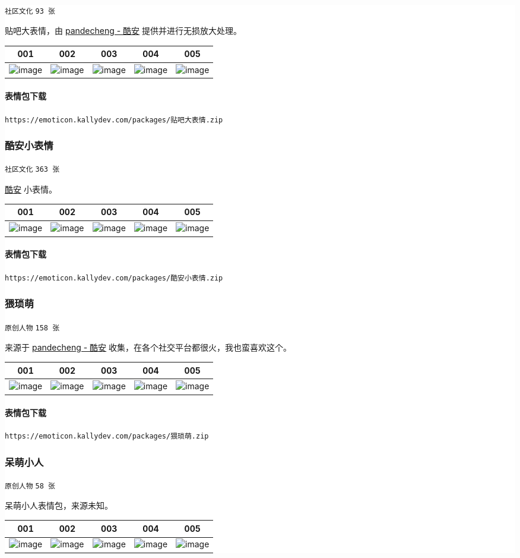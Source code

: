 `社区文化` `93 张`

贴吧大表情，由 [pandecheng - 酷安](https://www.coolapk.com/u/531994) 提供并进行无损放大处理。

| 001 | 002 | 003 | 004 | 005 |
|:-----:|:-----:|:-----:|:-----:|:-----:|
| ![image](https://blog.rainsin.cn/emoticon/贴吧/001.webp) | ![image](https://blog.rainsin.cn/emoticon/贴吧/002.webp) | ![image](https://blog.rainsin.cn/emoticon/贴吧/003.webp) | ![image](https://blog.rainsin.cn/emoticon/贴吧/004.webp) | ![image](https://blog.rainsin.cn/emoticon/贴吧/005.webp) |

#### 表情包下载

```text
https://emoticon.kallydev.com/packages/贴吧大表情.zip
```

### 酷安小表情

`社区文化` `363 张`

[酷安](https://coolapk.com) 小表情。

| 001 | 002 | 003 | 004 | 005 |
|:-----:|:-----:|:-----:|:-----:|:-----:|
| ![image](https://blog.rainsin.cn/emoticon/酷安/001.webp) | ![image](https://blog.rainsin.cn/emoticon/酷安/002.webp) | ![image](https://blog.rainsin.cn/emoticon/酷安/003.webp) | ![image](https://blog.rainsin.cn/emoticon/酷安/004.webp) | ![image](https://blog.rainsin.cn/emoticon/酷安/005.webp) |

#### 表情包下载

```text
https://emoticon.kallydev.com/packages/酷安小表情.zip
```

### 猥琐萌

`原创人物` `158 张`

来源于 [pandecheng - 酷安](https://www.coolapk.com/u/531994) 收集，在各个社交平台都很火，我也蛮喜欢这个。

| 001 | 002 | 003 | 004 | 005 |
|:-----:|:-----:|:-----:|:-----:|:-----:|
| ![image](https://blog.rainsin.cn/emoticon/猥琐萌/001.webp) | ![image](https://blog.rainsin.cn/emoticon/猥琐萌/002.webp) | ![image](https://blog.rainsin.cn/emoticon/猥琐萌/003.webp) | ![image](https://blog.rainsin.cn/emoticon/猥琐萌/004.webp) | ![image](https://blog.rainsin.cn/emoticon/猥琐萌/005.webp) |

#### 表情包下载

```text
https://emoticon.kallydev.com/packages/猥琐萌.zip
```

### 呆萌小人

`原创人物` `58 张`

呆萌小人表情包，来源未知。

| 001 | 002 | 003 | 004 | 005 |
|:-----:|:-----:|:-----:|:-----:|:-----:|
| ![image](https://blog.rainsin.cn/emoticon/呆萌小人/001.webp) | ![image](https://blog.rainsin.cn/emoticon/呆萌小人/002.webp) | ![image](https://blog.rainsin.cn/emoticon/呆萌小人/003.webp) | ![image](https://blog.rainsin.cn/emoticon/呆萌小人/004.webp) | ![image](https://blog.rainsin.cn/emoticon/呆萌小人/005.webp) |
